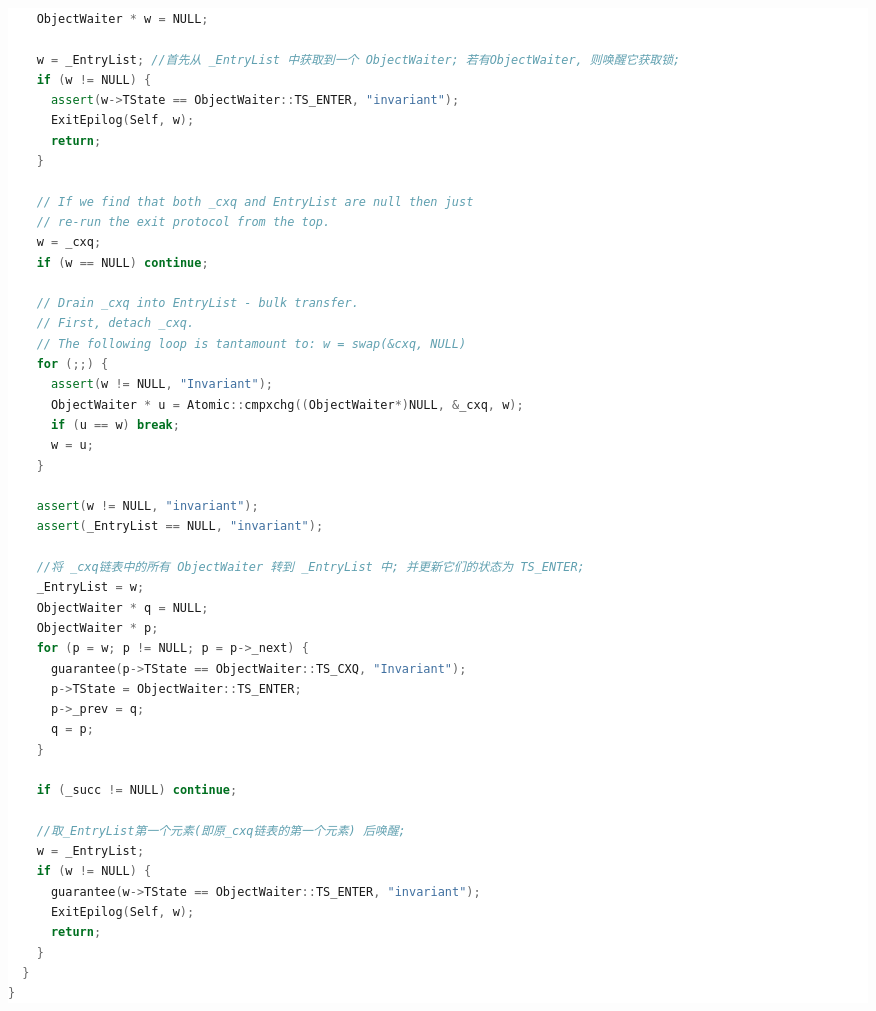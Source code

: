 ```c++
    ObjectWaiter * w = NULL;
    
    w = _EntryList; //首先从 _EntryList 中获取到一个 ObjectWaiter; 若有ObjectWaiter, 则唤醒它获取锁;
    if (w != NULL) {
      assert(w->TState == ObjectWaiter::TS_ENTER, "invariant");
      ExitEpilog(Self, w);
      return;
    }

    // If we find that both _cxq and EntryList are null then just
    // re-run the exit protocol from the top.
    w = _cxq;
    if (w == NULL) continue;

    // Drain _cxq into EntryList - bulk transfer.
    // First, detach _cxq.
    // The following loop is tantamount to: w = swap(&cxq, NULL)
    for (;;) {
      assert(w != NULL, "Invariant");
      ObjectWaiter * u = Atomic::cmpxchg((ObjectWaiter*)NULL, &_cxq, w);
      if (u == w) break;
      w = u;
    }

    assert(w != NULL, "invariant");
    assert(_EntryList == NULL, "invariant");

    //将 _cxq链表中的所有 ObjectWaiter 转到 _EntryList 中; 并更新它们的状态为 TS_ENTER;
    _EntryList = w;
    ObjectWaiter * q = NULL;
    ObjectWaiter * p;
    for (p = w; p != NULL; p = p->_next) {
      guarantee(p->TState == ObjectWaiter::TS_CXQ, "Invariant");
      p->TState = ObjectWaiter::TS_ENTER;
      p->_prev = q;
      q = p;
    }

    if (_succ != NULL) continue;

    //取_EntryList第一个元素(即原_cxq链表的第一个元素) 后唤醒;
    w = _EntryList;
    if (w != NULL) {
      guarantee(w->TState == ObjectWaiter::TS_ENTER, "invariant");
      ExitEpilog(Self, w);
      return;
    }
  }
}
```
